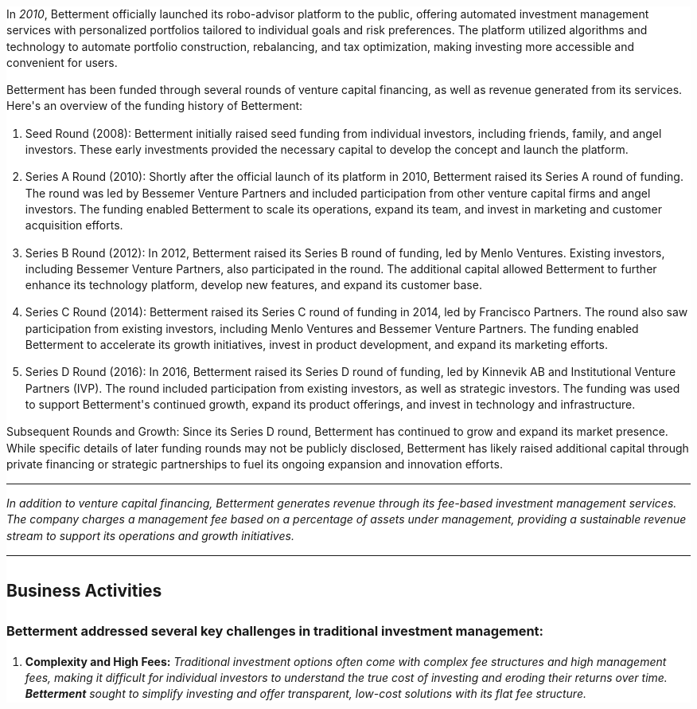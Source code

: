 In *2010*, Betterment officially launched its robo-advisor platform to the public, offering automated investment management services with personalized portfolios tailored to individual goals and risk preferences. The platform utilized algorithms and technology to automate portfolio construction, rebalancing, and tax optimization, making investing more accessible and convenient for users.

Betterment has been funded through several rounds of venture capital financing, as well as revenue generated from its services. Here's an overview of the funding history of Betterment:

1. Seed Round (2008): Betterment initially raised seed funding from individual investors, including friends, family, and angel investors. These early investments provided the necessary capital to develop the concept and launch the platform.

2. Series A Round (2010): Shortly after the official launch of its platform in 2010, Betterment raised its Series A round of funding. The round was led by Bessemer Venture Partners and included participation from other venture capital firms and angel investors. The funding enabled Betterment to scale its operations, expand its team, and invest in marketing and customer acquisition efforts.

3. Series B Round (2012): In 2012, Betterment raised its Series B round of funding, led by Menlo Ventures. Existing investors, including Bessemer Venture Partners, also participated in the round. The additional capital allowed Betterment to further enhance its technology platform, develop new features, and expand its customer base.

4. Series C Round (2014): Betterment raised its Series C round of funding in 2014, led by Francisco Partners. The round also saw participation from existing investors, including Menlo Ventures and Bessemer Venture Partners. The funding enabled Betterment to accelerate its growth initiatives, invest in product development, and expand its marketing efforts.

5. Series D Round (2016): In 2016, Betterment raised its Series D round of funding, led by Kinnevik AB and Institutional Venture Partners (IVP). The round included participation from existing investors, as well as strategic investors. The funding was used to support Betterment's continued growth, expand its product offerings, and invest in technology and infrastructure.

Subsequent Rounds and Growth: Since its Series D round, Betterment has continued to grow and expand its market presence. While specific details of later funding rounds may not be publicly disclosed, Betterment has likely raised additional capital through private financing or strategic partnerships to fuel its ongoing expansion and innovation efforts.

----------

*In addition to venture capital financing, Betterment generates revenue through its fee-based investment management services. The company charges a management fee based on a percentage of assets under management, providing a sustainable revenue stream to support its operations and growth initiatives.*

----------

## Business Activities


### Betterment addressed several key challenges in traditional investment management:

1. **Complexity and High Fees:**  *Traditional investment options often come with complex fee structures and high management fees, making it difficult for individual investors to understand the true cost of investing and eroding their returns over time. **Betterment** sought to simplify investing and offer transparent, low-cost solutions with its flat fee structure.*
